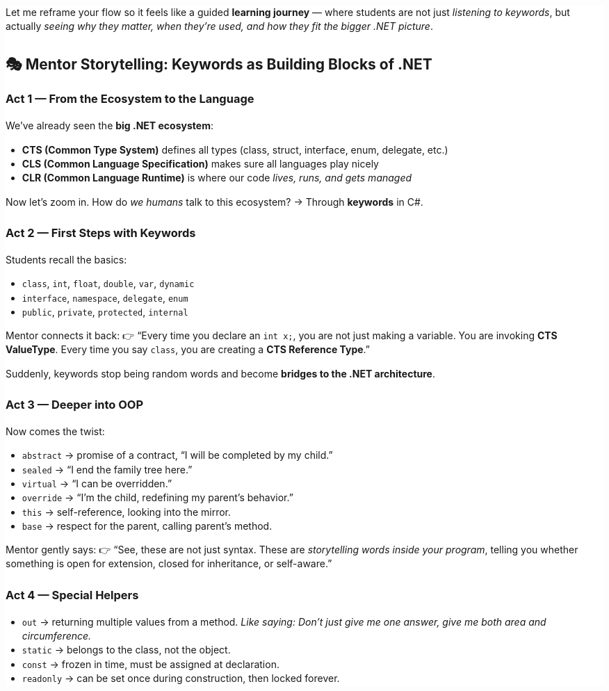 Let me reframe your flow so it feels like a guided **learning journey** — where students are not just *listening to keywords*, but actually *seeing why they matter, when they’re used, and how they fit the bigger .NET picture*.


## 🎭 Mentor Storytelling: Keywords as Building Blocks of .NET

### Act 1 — From the Ecosystem to the Language

We’ve already seen the **big .NET ecosystem**:

* **CTS (Common Type System)** defines all types (class, struct, interface, enum, delegate, etc.)
* **CLS (Common Language Specification)** makes sure all languages play nicely
* **CLR (Common Language Runtime)** is where our code *lives, runs, and gets managed*

Now let’s zoom in.
How do *we humans* talk to this ecosystem? → Through **keywords** in C#.

### Act 2 — First Steps with Keywords

Students recall the basics:

* `class`, `int`, `float`, `double`, `var`, `dynamic`
* `interface`, `namespace`, `delegate`, `enum`
* `public`, `private`, `protected`, `internal`

Mentor connects it back:
👉 “Every time you declare an `int x;`, you are not just making a variable. You are invoking **CTS ValueType**. Every time you say `class`, you are creating a **CTS Reference Type**.”

Suddenly, keywords stop being random words and become **bridges to the .NET architecture**.


### Act 3 — Deeper into OOP

Now comes the twist:

* `abstract` → promise of a contract, “I will be completed by my child.”
* `sealed` → “I end the family tree here.”
* `virtual` → “I can be overridden.”
* `override` → “I’m the child, redefining my parent’s behavior.”
* `this` → self-reference, looking into the mirror.
* `base` → respect for the parent, calling parent’s method.

Mentor gently says:
👉 “See, these are not just syntax. These are *storytelling words inside your program*, telling you whether something is open for extension, closed for inheritance, or self-aware.”

### Act 4 — Special Helpers

* `out` → returning multiple values from a method.
  *Like saying: Don’t just give me one answer, give me both area and circumference.*
* `static` → belongs to the class, not the object.
* `const` → frozen in time, must be assigned at declaration.
* `readonly` → can be set once during construction, then locked forever.
